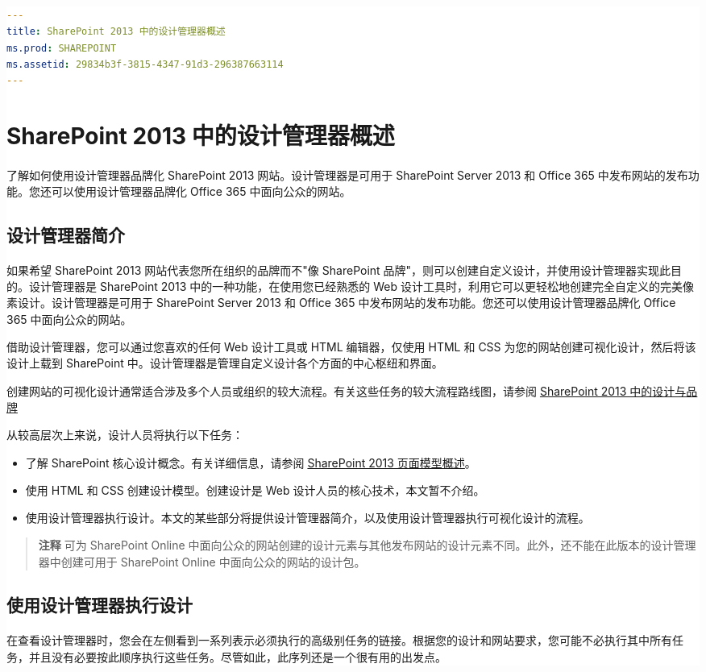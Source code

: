 ```yaml
---
title: SharePoint 2013 中的设计管理器概述
ms.prod: SHAREPOINT
ms.assetid: 29834b3f-3815-4347-91d3-296387663114
---
```



# SharePoint 2013 中的设计管理器概述
了解如何使用设计管理器品牌化 SharePoint 2013 网站。设计管理器是可用于 SharePoint Server 2013 和 Office 365 中发布网站的发布功能。您还可以使用设计管理器品牌化 Office 365 中面向公众的网站。
## 设计管理器简介
<a name="Introduction"> </a>

如果希望 SharePoint 2013 网站代表您所在组织的品牌而不"像 SharePoint 品牌"，则可以创建自定义设计，并使用设计管理器实现此目的。设计管理器是 SharePoint 2013 中的一种功能，在使用您已经熟悉的 Web 设计工具时，利用它可以更轻松地创建完全自定义的完美像素设计。设计管理器是可用于 SharePoint Server 2013 和 Office 365 中发布网站的发布功能。您还可以使用设计管理器品牌化 Office 365 中面向公众的网站。
  
    
    
借助设计管理器，您可以通过您喜欢的任何 Web 设计工具或 HTML 编辑器，仅使用 HTML 和 CSS 为您的网站创建可视化设计，然后将该设计上载到 SharePoint 中。设计管理器是管理自定义设计各个方面的中心枢纽和界面。
  
    
    
创建网站的可视化设计通常适合涉及多个人员或组织的较大流程。有关这些任务的较大流程路线图，请参阅  [SharePoint 2013 中的设计与品牌](http://go.microsoft.com/fwlink/?LinkId=262838)
  
    
    
从较高层次上来说，设计人员将执行以下任务：
  
    
    

- 了解 SharePoint 核心设计概念。有关详细信息，请参阅  [SharePoint 2013 页面模型概述](overview-of-the-sharepoint-2013-page-model.md)。
    
  
- 使用 HTML 和 CSS 创建设计模型。创建设计是 Web 设计人员的核心技术，本文暂不介绍。
    
  
- 使用设计管理器执行设计。本文的某些部分将提供设计管理器简介，以及使用设计管理器执行可视化设计的流程。
    
  

> **注释**
> 可为 SharePoint Online 中面向公众的网站创建的设计元素与其他发布网站的设计元素不同。此外，还不能在此版本的设计管理器中创建可用于 SharePoint Online 中面向公众的网站的设计包。 
  
    
    


## 使用设计管理器执行设计
<a name="Use"> </a>

在查看设计管理器时，您会在左侧看到一系列表示必须执行的高级别任务的链接。根据您的设计和网站要求，您可能不必执行其中所有任务，并且没有必要按此顺序执行这些任务。尽管如此，此序列还是一个很有用的出发点。
  
    
